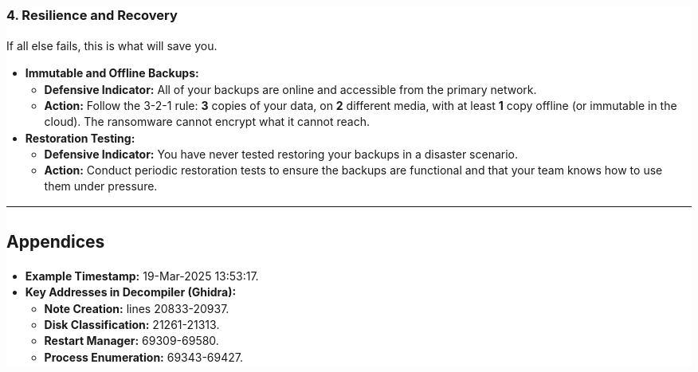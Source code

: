 ### 4. Resilience and Recovery

If all else fails, this is what will save you.

*   **Immutable and Offline Backups:**
    *   **Defensive Indicator:** All of your backups are online and accessible from the primary network.
    *   **Action:** Follow the 3-2-1 rule: **3** copies of your data, on **2** different media, with at least **1** copy offline (or immutable in the cloud). The ransomware cannot encrypt what it cannot reach.
*   **Restoration Testing:**
    *   **Defensive Indicator:** You have never tested restoring your backups in a disaster scenario.
    *   **Action:** Conduct periodic restoration tests to ensure the backups are functional and that your team knows how to use them under pressure.

---

## Appendices

*   **Example Timestamp:** 19-Mar-2025 13:53:17.
*   **Key Addresses in Decompiler (Ghidra):**
    *   **Note Creation:** lines 20833-20937.
    *   **Disk Classification:** 21261-21313.
    *   **Restart Manager:** 69309-69580.
    *   **Process Enumeration:** 69343-69427.
